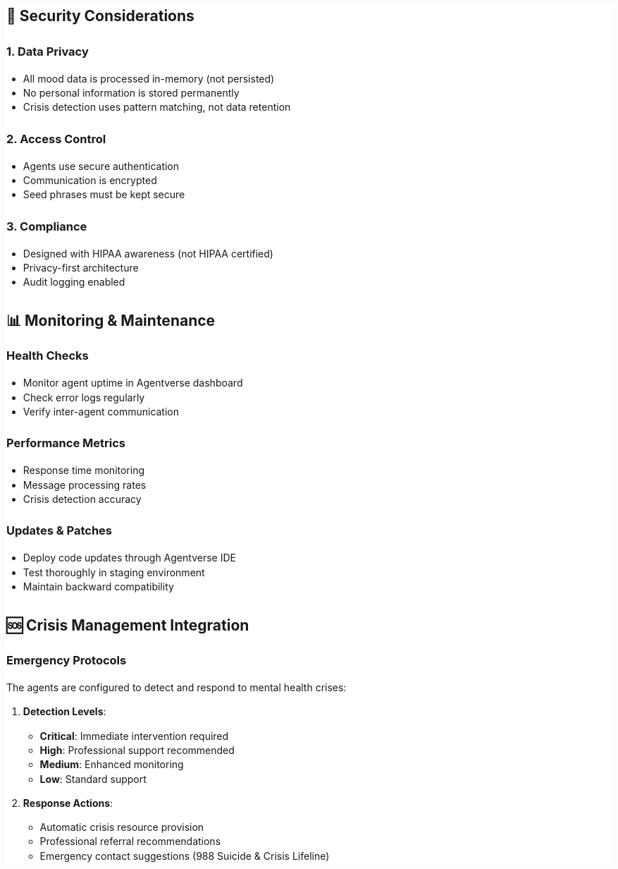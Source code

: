 ## 🔐 Security Considerations

### 1. Data Privacy
- All mood data is processed in-memory (not persisted)
- No personal information is stored permanently
- Crisis detection uses pattern matching, not data retention

### 2. Access Control
- Agents use secure authentication
- Communication is encrypted
- Seed phrases must be kept secure

### 3. Compliance
- Designed with HIPAA awareness (not HIPAA certified)
- Privacy-first architecture
- Audit logging enabled

## 📊 Monitoring & Maintenance

### Health Checks
- Monitor agent uptime in Agentverse dashboard
- Check error logs regularly
- Verify inter-agent communication

### Performance Metrics
- Response time monitoring
- Message processing rates
- Crisis detection accuracy

### Updates & Patches
- Deploy code updates through Agentverse IDE
- Test thoroughly in staging environment
- Maintain backward compatibility

## 🆘 Crisis Management Integration

### Emergency Protocols
The agents are configured to detect and respond to mental health crises:

1. **Detection Levels**:
   - **Critical**: Immediate intervention required
   - **High**: Professional support recommended
   - **Medium**: Enhanced monitoring
   - **Low**: Standard support

2. **Response Actions**:
   - Automatic crisis resource provision
   - Professional referral recommendations
   - Emergency contact suggestions (988 Suicide & Crisis Lifeline)
